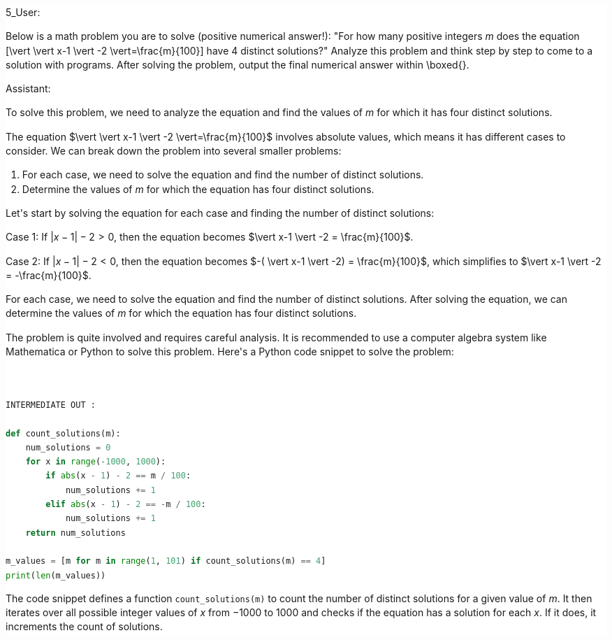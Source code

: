 5_User:

Below is a math problem you are to solve (positive numerical answer!):
"For how many positive integers $m$ does the equation \[\vert \vert x-1 \vert -2 \vert=\frac{m}{100}\] have $4$ distinct solutions?"
Analyze this problem and think step by step to come to a solution with programs. After solving the problem, output the final numerical answer within \boxed{}.

Assistant:

 To solve this problem, we need to analyze the equation and find the values of $m$ for which it has four distinct solutions.

The equation $\vert \vert x-1 \vert -2 \vert=\frac{m}{100}$ involves absolute values, which means it has different cases to consider. We can break down the problem into several smaller problems:

1. For each case, we need to solve the equation and find the number of distinct solutions.
2. Determine the values of $m$ for which the equation has four distinct solutions.

Let's start by solving the equation for each case and finding the number of distinct solutions:

Case 1: If $\vert x-1 \vert -2 > 0$, then the equation becomes $\vert x-1 \vert -2 = \frac{m}{100}$.

Case 2: If $\vert x-1 \vert -2 < 0$, then the equation becomes $-( \vert x-1 \vert -2) = \frac{m}{100}$, which simplifies to $\vert x-1 \vert -2 = -\frac{m}{100}$.

For each case, we need to solve the equation and find the number of distinct solutions. After solving the equation, we can determine the values of $m$ for which the equation has four distinct solutions.

The problem is quite involved and requires careful analysis. It is recommended to use a computer algebra system like Mathematica or Python to solve this problem. Here's a Python code snippet to solve the problem:

```python


INTERMEDIATE OUT :

def count_solutions(m):
    num_solutions = 0
    for x in range(-1000, 1000):
        if abs(x - 1) - 2 == m / 100:
            num_solutions += 1
        elif abs(x - 1) - 2 == -m / 100:
            num_solutions += 1
    return num_solutions

m_values = [m for m in range(1, 101) if count_solutions(m) == 4]
print(len(m_values))
```

The code snippet defines a function `count_solutions(m)` to count the number of distinct solutions for a given value of $m$. It then iterates over all possible integer values of $x$ from $-1000$ to $1000$ and checks if the equation has a solution for each $x$. If it does, it increments the count of solutions.
